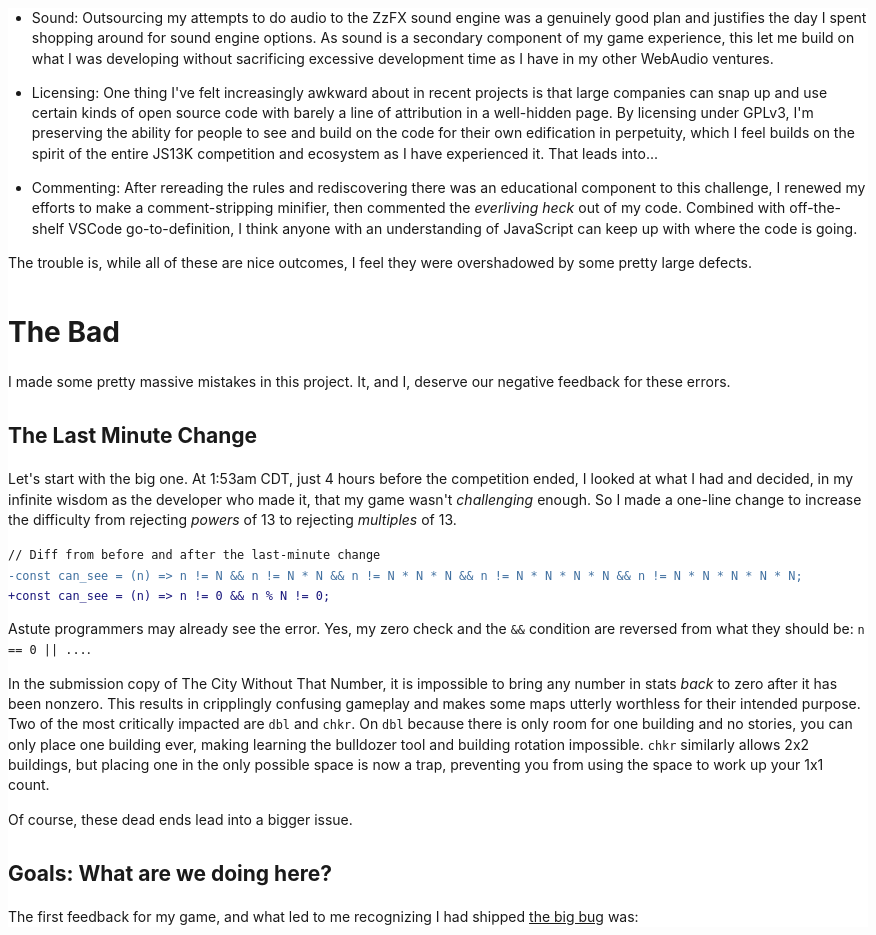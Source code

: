 * Sound: Outsourcing my attempts to do audio to the ZzFX sound engine was a genuinely good plan and justifies the day I spent shopping around for sound engine options. As sound is a secondary component of my game experience, this let me build on what I was developing without sacrificing excessive development time as I have in my other WebAudio ventures.

* Licensing: One thing I've felt increasingly awkward about in recent projects is that large companies can snap up and use certain kinds of open source code with barely a line of attribution in a well-hidden page. By licensing under GPLv3, I'm preserving the ability for people to see and build on the code for their own edification in perpetuity, which I feel builds on the spirit of the entire JS13K competition and ecosystem as I have experienced it. That leads into...

* Commenting: After rereading the rules and rediscovering there was an educational component to this challenge, I renewed my efforts to make a comment-stripping minifier, then commented the _everliving heck_ out of my code. Combined with off-the-shelf VSCode go-to-definition, I think anyone with an understanding of JavaScript can keep up with where the code is going.

The trouble is, while all of these are nice outcomes, I feel they were overshadowed by some pretty large defects.

# The Bad

I made some pretty massive mistakes in this project. It, and I, deserve our negative feedback for these errors.

## The Last Minute Change

Let's start with the big one. At 1:53am CDT, just 4 hours before the competition ended, I looked at what I had and decided, in my infinite wisdom as the developer who made it, that my game wasn't _challenging_ enough. So I made a one-line change to increase the difficulty from rejecting _powers_ of 13 to rejecting _multiples_ of 13.

```diff
// Diff from before and after the last-minute change
-const can_see = (n) => n != N && n != N * N && n != N * N * N && n != N * N * N * N && n != N * N * N * N * N;
+const can_see = (n) => n != 0 && n % N != 0;
```

Astute programmers may already see the error. Yes, my zero check and the `&&` condition are reversed from what they should be: `n == 0 || ...`.

In the submission copy of The City Without That Number, it is impossible to bring any number in stats _back_ to zero after it has been nonzero. This results in cripplingly confusing gameplay and makes some maps utterly worthless for their intended purpose. Two of the most critically impacted are `dbl` and `chkr`. On `dbl` because there is only room for one building and no stories, you can only place one building ever, making learning the bulldozer tool and building rotation impossible. `chkr` similarly allows 2x2 buildings, but placing one in the only possible space is now a trap, preventing you from using the space to work up your 1x1 count.

Of course, these dead ends lead into a bigger issue.

## Goals: What are we doing here?

The first feedback for my game, and what led to me recognizing I had shipped [the big bug](#the-last-minute-change) was:
